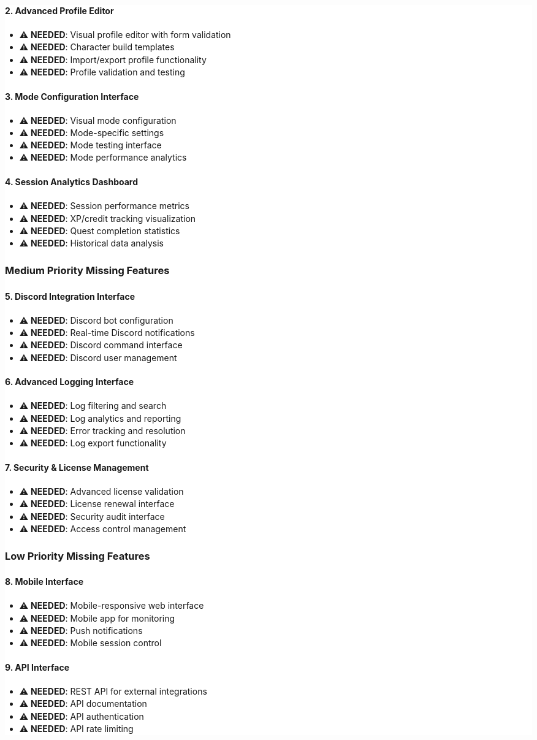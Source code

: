 #### 2. **Advanced Profile Editor**
- ⚠️ **NEEDED**: Visual profile editor with form validation
- ⚠️ **NEEDED**: Character build templates
- ⚠️ **NEEDED**: Import/export profile functionality
- ⚠️ **NEEDED**: Profile validation and testing

#### 3. **Mode Configuration Interface**
- ⚠️ **NEEDED**: Visual mode configuration
- ⚠️ **NEEDED**: Mode-specific settings
- ⚠️ **NEEDED**: Mode testing interface
- ⚠️ **NEEDED**: Mode performance analytics

#### 4. **Session Analytics Dashboard**
- ⚠️ **NEEDED**: Session performance metrics
- ⚠️ **NEEDED**: XP/credit tracking visualization
- ⚠️ **NEEDED**: Quest completion statistics
- ⚠️ **NEEDED**: Historical data analysis

### **Medium Priority Missing Features**

#### 5. **Discord Integration Interface**
- ⚠️ **NEEDED**: Discord bot configuration
- ⚠️ **NEEDED**: Real-time Discord notifications
- ⚠️ **NEEDED**: Discord command interface
- ⚠️ **NEEDED**: Discord user management

#### 6. **Advanced Logging Interface**
- ⚠️ **NEEDED**: Log filtering and search
- ⚠️ **NEEDED**: Log analytics and reporting
- ⚠️ **NEEDED**: Error tracking and resolution
- ⚠️ **NEEDED**: Log export functionality

#### 7. **Security & License Management**
- ⚠️ **NEEDED**: Advanced license validation
- ⚠️ **NEEDED**: License renewal interface
- ⚠️ **NEEDED**: Security audit interface
- ⚠️ **NEEDED**: Access control management

### **Low Priority Missing Features**

#### 8. **Mobile Interface**
- ⚠️ **NEEDED**: Mobile-responsive web interface
- ⚠️ **NEEDED**: Mobile app for monitoring
- ⚠️ **NEEDED**: Push notifications
- ⚠️ **NEEDED**: Mobile session control

#### 9. **API Interface**
- ⚠️ **NEEDED**: REST API for external integrations
- ⚠️ **NEEDED**: API documentation
- ⚠️ **NEEDED**: API authentication
- ⚠️ **NEEDED**: API rate limiting
